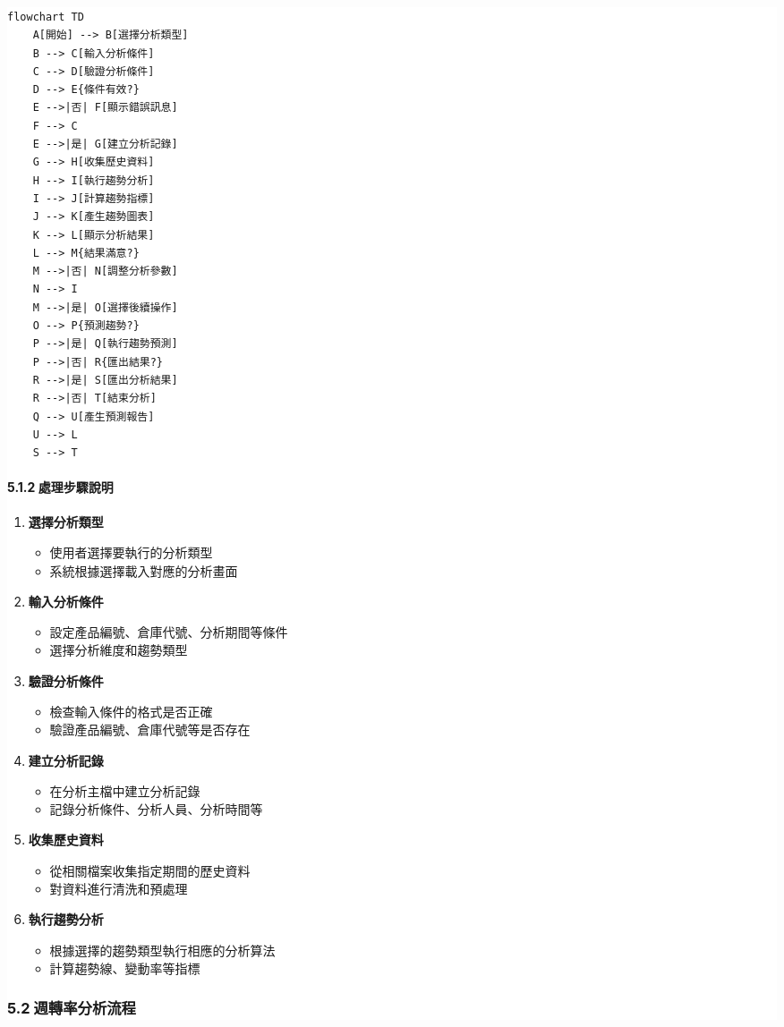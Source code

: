 ```mermaid
flowchart TD
    A[開始] --> B[選擇分析類型]
    B --> C[輸入分析條件]
    C --> D[驗證分析條件]
    D --> E{條件有效?}
    E -->|否| F[顯示錯誤訊息]
    F --> C
    E -->|是| G[建立分析記錄]
    G --> H[收集歷史資料]
    H --> I[執行趨勢分析]
    I --> J[計算趨勢指標]
    J --> K[產生趨勢圖表]
    K --> L[顯示分析結果]
    L --> M{結果滿意?}
    M -->|否| N[調整分析參數]
    N --> I
    M -->|是| O[選擇後續操作]
    O --> P{預測趨勢?}
    P -->|是| Q[執行趨勢預測]
    P -->|否| R{匯出結果?}
    R -->|是| S[匯出分析結果]
    R -->|否| T[結束分析]
    Q --> U[產生預測報告]
    U --> L
    S --> T
```

#### 5.1.2 處理步驟說明

1. **選擇分析類型**
   - 使用者選擇要執行的分析類型
   - 系統根據選擇載入對應的分析畫面

2. **輸入分析條件**
   - 設定產品編號、倉庫代號、分析期間等條件
   - 選擇分析維度和趨勢類型

3. **驗證分析條件**
   - 檢查輸入條件的格式是否正確
   - 驗證產品編號、倉庫代號等是否存在

4. **建立分析記錄**
   - 在分析主檔中建立分析記錄
   - 記錄分析條件、分析人員、分析時間等

5. **收集歷史資料**
   - 從相關檔案收集指定期間的歷史資料
   - 對資料進行清洗和預處理

6. **執行趨勢分析**
   - 根據選擇的趨勢類型執行相應的分析算法
   - 計算趨勢線、變動率等指標

### 5.2 週轉率分析流程
